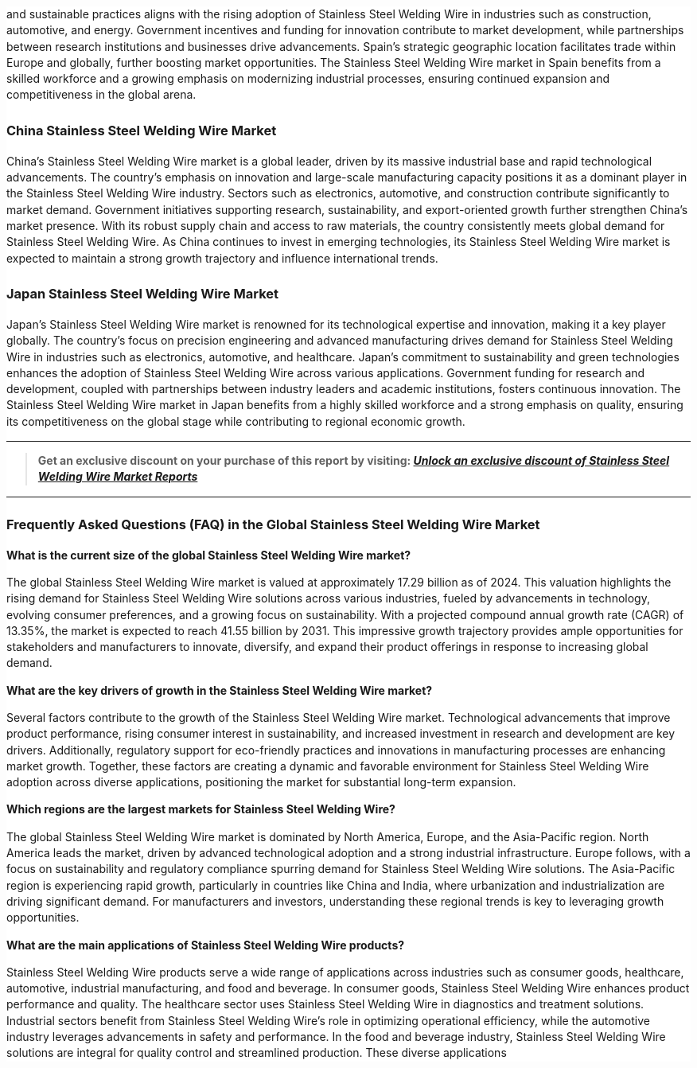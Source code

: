 and sustainable practices aligns with the rising adoption of Stainless Steel Welding Wire in industries such as construction, automotive, and energy. Government incentives and funding for innovation contribute to market development, while partnerships between research institutions and businesses drive advancements. Spain&rsquo;s strategic geographic location facilitates trade within Europe and globally, further boosting market opportunities. The Stainless Steel Welding Wire market in Spain benefits from a skilled workforce and a growing emphasis on modernizing industrial processes, ensuring continued expansion and competitiveness in the global arena.</p><h3>China Stainless Steel Welding Wire Market</h3><p>China&rsquo;s Stainless Steel Welding Wire market is a global leader, driven by its massive industrial base and rapid technological advancements. The country&rsquo;s emphasis on innovation and large-scale manufacturing capacity positions it as a dominant player in the Stainless Steel Welding Wire industry. Sectors such as electronics, automotive, and construction contribute significantly to market demand. Government initiatives supporting research, sustainability, and export-oriented growth further strengthen China&rsquo;s market presence. With its robust supply chain and access to raw materials, the country consistently meets global demand for Stainless Steel Welding Wire. As China continues to invest in emerging technologies, its Stainless Steel Welding Wire market is expected to maintain a strong growth trajectory and influence international trends.</p><h3>Japan Stainless Steel Welding Wire Market</h3><p>Japan&rsquo;s Stainless Steel Welding Wire market is renowned for its technological expertise and innovation, making it a key player globally. The country&rsquo;s focus on precision engineering and advanced manufacturing drives demand for Stainless Steel Welding Wire in industries such as electronics, automotive, and healthcare. Japan&rsquo;s commitment to sustainability and green technologies enhances the adoption of Stainless Steel Welding Wire across various applications. Government funding for research and development, coupled with partnerships between industry leaders and academic institutions, fosters continuous innovation. The Stainless Steel Welding Wire market in Japan benefits from a highly skilled workforce and a strong emphasis on quality, ensuring its competitiveness on the global stage while contributing to regional economic growth.</p><hr /><blockquote><p><strong>Get an exclusive discount on your purchase of this report by visiting: <em><a href="://marketresearchpulse.com/ask-for-discount/10226?utm_source=Github&amp;utm_medium=091">Unlock an exclusive discount of Stainless Steel Welding Wire Market Reports</a></em>&nbsp;</strong></p></blockquote><hr /><h3>Frequently Asked Questions (FAQ) in the Global Stainless Steel Welding Wire Market</h3><p><strong>What is the current size of the global Stainless Steel Welding Wire market?</strong></p><p>The global Stainless Steel Welding Wire market is valued at approximately 17.29 billion as of 2024. This valuation highlights the rising demand for Stainless Steel Welding Wire solutions across various industries, fueled by advancements in technology, evolving consumer preferences, and a growing focus on sustainability. With a projected compound annual growth rate (CAGR) of 13.35%, the market is expected to reach 41.55 billion by 2031. This impressive growth trajectory provides ample opportunities for stakeholders and manufacturers to innovate, diversify, and expand their product offerings in response to increasing global demand.</p><p><strong>What are the key drivers of growth in the Stainless Steel Welding Wire market?</strong></p><p>Several factors contribute to the growth of the Stainless Steel Welding Wire market. Technological advancements that improve product performance, rising consumer interest in sustainability, and increased investment in research and development are key drivers. Additionally, regulatory support for eco-friendly practices and innovations in manufacturing processes are enhancing market growth. Together, these factors are creating a dynamic and favorable environment for Stainless Steel Welding Wire adoption across diverse applications, positioning the market for substantial long-term expansion.</p><p><strong>Which regions are the largest markets for Stainless Steel Welding Wire?</strong></p><p>The global Stainless Steel Welding Wire market is dominated by North America, Europe, and the Asia-Pacific region. North America leads the market, driven by advanced technological adoption and a strong industrial infrastructure. Europe follows, with a focus on sustainability and regulatory compliance spurring demand for Stainless Steel Welding Wire solutions. The Asia-Pacific region is experiencing rapid growth, particularly in countries like China and India, where urbanization and industrialization are driving significant demand. For manufacturers and investors, understanding these regional trends is key to leveraging growth opportunities.</p><p><strong>What are the main applications of Stainless Steel Welding Wire products?</strong></p><p>Stainless Steel Welding Wire products serve a wide range of applications across industries such as consumer goods, healthcare, automotive, industrial manufacturing, and food and beverage. In consumer goods, Stainless Steel Welding Wire enhances product performance and quality. The healthcare sector uses Stainless Steel Welding Wire in diagnostics and treatment solutions. Industrial sectors benefit from Stainless Steel Welding Wire&rsquo;s role in optimizing operational efficiency, while the automotive industry leverages advancements in safety and performance. In the food and beverage industry, Stainless Steel Welding Wire solutions are integral for quality control and streamlined production. These diverse applications